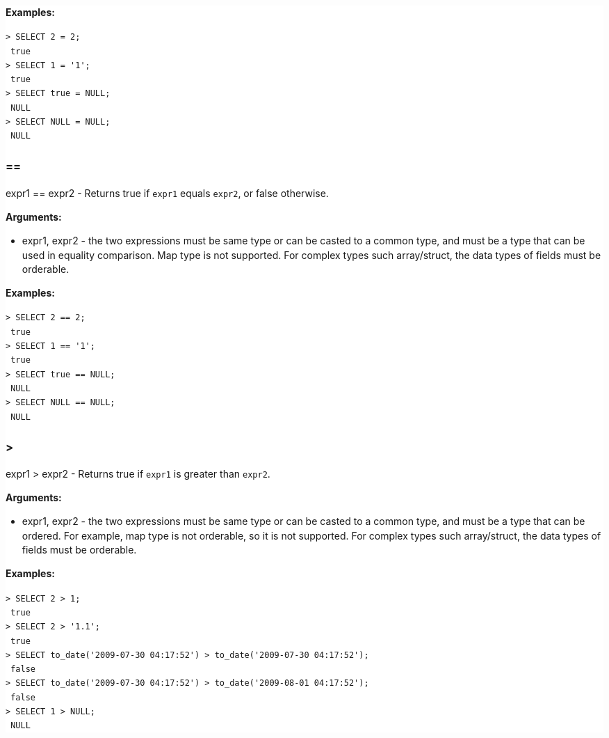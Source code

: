 **Examples:**

```
> SELECT 2 = 2;
 true
> SELECT 1 = '1';
 true
> SELECT true = NULL;
 NULL
> SELECT NULL = NULL;
 NULL
```



### ==

expr1 == expr2 - Returns true if `expr1` equals `expr2`, or false otherwise.

**Arguments:**

-   expr1, expr2 - the two expressions must be same type or can be casted to a common type, and must be a type that can be used in equality comparison. Map type is not supported. For complex types such array/struct, the data types of fields must be orderable.

**Examples:**

```
> SELECT 2 == 2;
 true
> SELECT 1 == '1';
 true
> SELECT true == NULL;
 NULL
> SELECT NULL == NULL;
 NULL
```



### >

expr1 > expr2 - Returns true if `expr1` is greater than `expr2`.

**Arguments:**

-   expr1, expr2 - the two expressions must be same type or can be casted to a common type, and must be a type that can be ordered. For example, map type is not orderable, so it is not supported. For complex types such array/struct, the data types of fields must be orderable.

**Examples:**

```
> SELECT 2 > 1;
 true
> SELECT 2 > '1.1';
 true
> SELECT to_date('2009-07-30 04:17:52') > to_date('2009-07-30 04:17:52');
 false
> SELECT to_date('2009-07-30 04:17:52') > to_date('2009-08-01 04:17:52');
 false
> SELECT 1 > NULL;
 NULL
```

